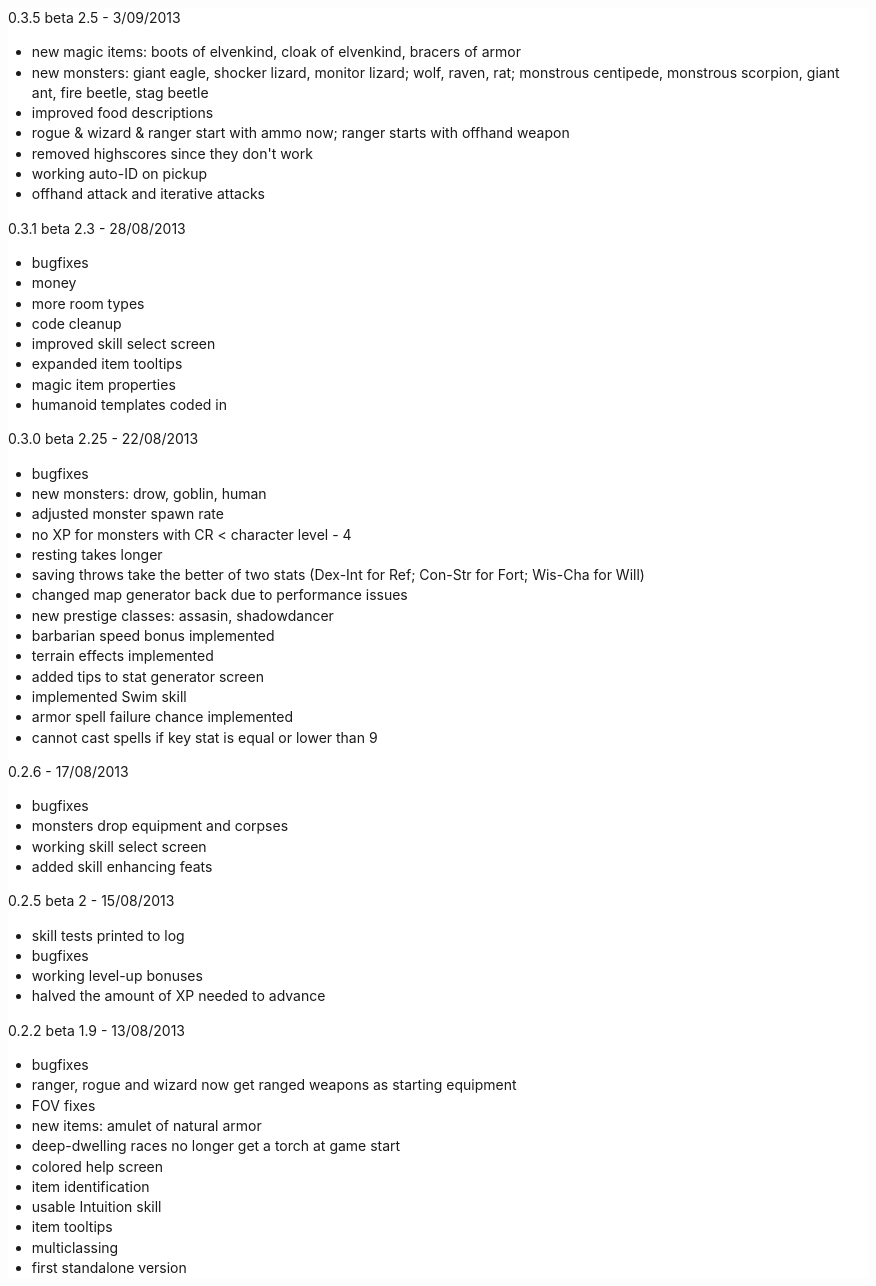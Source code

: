 0.3.5 beta 2.5 - 3/09/2013
* new magic items: boots of elvenkind, cloak of elvenkind, bracers of armor
* new monsters: giant eagle, shocker lizard, monitor lizard; wolf, raven, rat; monstrous centipede, monstrous scorpion, giant ant, fire beetle, stag beetle
* improved food descriptions
* rogue & wizard & ranger start with ammo now; ranger starts with offhand weapon
* removed highscores since they don't work
* working auto-ID on pickup
* offhand attack and iterative attacks

0.3.1 beta 2.3 - 28/08/2013
* bugfixes
* money
* more room types
* code cleanup
* improved skill select screen
* expanded item tooltips
* magic item properties
* humanoid templates coded in

0.3.0 beta 2.25 - 22/08/2013
* bugfixes
* new monsters: drow, goblin, human
* adjusted monster spawn rate
* no XP for monsters with CR < character level - 4
* resting takes longer
* saving throws take the better of two stats (Dex-Int for Ref; Con-Str for Fort; Wis-Cha for Will)
* changed map generator back due to performance issues
* new prestige classes: assasin, shadowdancer
* barbarian speed bonus implemented
* terrain effects implemented
* added tips to stat generator screen
* implemented Swim skill
* armor spell failure chance implemented
* cannot cast spells if key stat is equal or lower than 9

0.2.6 - 17/08/2013
* bugfixes
* monsters drop equipment and corpses
* working skill select screen
* added skill enhancing feats

0.2.5 beta 2 - 15/08/2013
* skill tests printed to log
* bugfixes
* working level-up bonuses
* halved the amount of XP needed to advance

0.2.2 beta 1.9 - 13/08/2013
* bugfixes
* ranger, rogue and wizard now get ranged weapons as starting equipment
* FOV fixes
* new items: amulet of natural armor
* deep-dwelling races no longer get a torch at game start
* colored help screen
* item identification
* usable Intuition skill
* item tooltips
* multiclassing
* first standalone version
